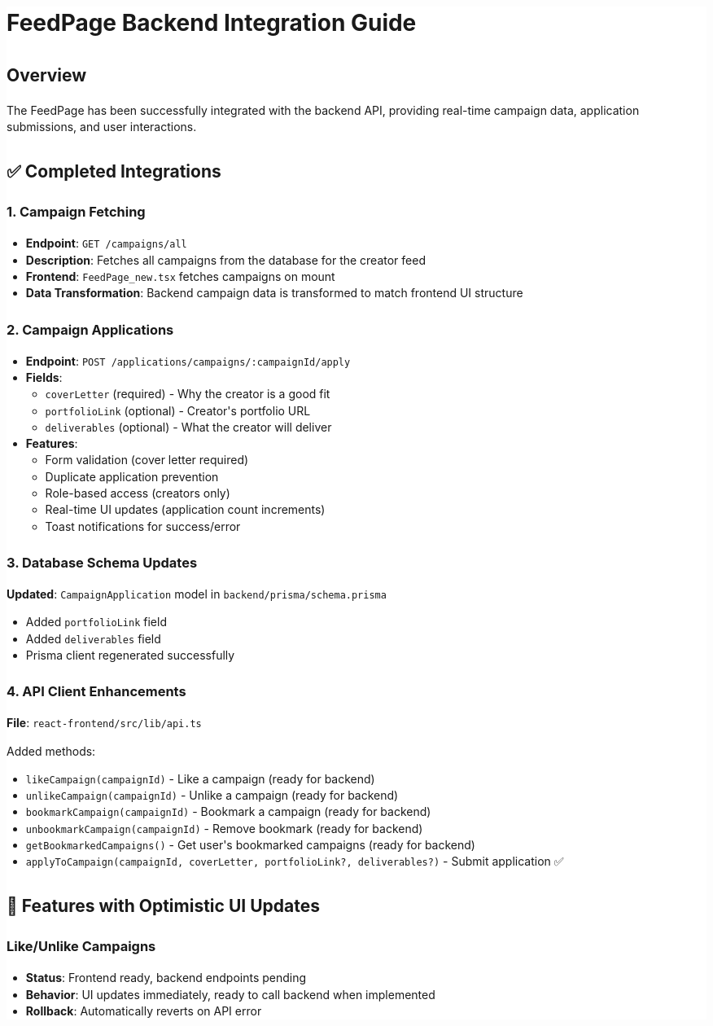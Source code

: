# FeedPage Backend Integration Guide

## Overview
The FeedPage has been successfully integrated with the backend API, providing real-time campaign data, application submissions, and user interactions.

## ✅ Completed Integrations

### 1. Campaign Fetching
- **Endpoint**: `GET /campaigns/all`
- **Description**: Fetches all campaigns from the database for the creator feed
- **Frontend**: `FeedPage_new.tsx` fetches campaigns on mount
- **Data Transformation**: Backend campaign data is transformed to match frontend UI structure

### 2. Campaign Applications
- **Endpoint**: `POST /applications/campaigns/:campaignId/apply`
- **Fields**: 
  - `coverLetter` (required) - Why the creator is a good fit
  - `portfolioLink` (optional) - Creator's portfolio URL
  - `deliverables` (optional) - What the creator will deliver
- **Features**:
  - Form validation (cover letter required)
  - Duplicate application prevention
  - Role-based access (creators only)
  - Real-time UI updates (application count increments)
  - Toast notifications for success/error

### 3. Database Schema Updates
**Updated**: `CampaignApplication` model in `backend/prisma/schema.prisma`
- Added `portfolioLink` field
- Added `deliverables` field
- Prisma client regenerated successfully

### 4. API Client Enhancements
**File**: `react-frontend/src/lib/api.ts`

Added methods:
- `likeCampaign(campaignId)` - Like a campaign (ready for backend)
- `unlikeCampaign(campaignId)` - Unlike a campaign (ready for backend)
- `bookmarkCampaign(campaignId)` - Bookmark a campaign (ready for backend)
- `unbookmarkCampaign(campaignId)` - Remove bookmark (ready for backend)
- `getBookmarkedCampaigns()` - Get user's bookmarked campaigns (ready for backend)
- `applyToCampaign(campaignId, coverLetter, portfolioLink?, deliverables?)` - Submit application ✅

## 🔄 Features with Optimistic UI Updates

### Like/Unlike Campaigns
- **Status**: Frontend ready, backend endpoints pending
- **Behavior**: UI updates immediately, ready to call backend when implemented
- **Rollback**: Automatically reverts on API error
